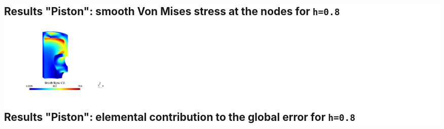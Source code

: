 

Results "Piston": smooth Von Mises stress at the nodes for `h=0.8`
------------------------------------------------------------------
  
<img src="../misc/resultats-contrainte-lissee-piston.png" alt="resultats-contrainte-lissee-piston.png" width="200"/>


Results "Piston": elemental contribution to the global error for `h=0.8`
------------------------------------------------------------------------

  